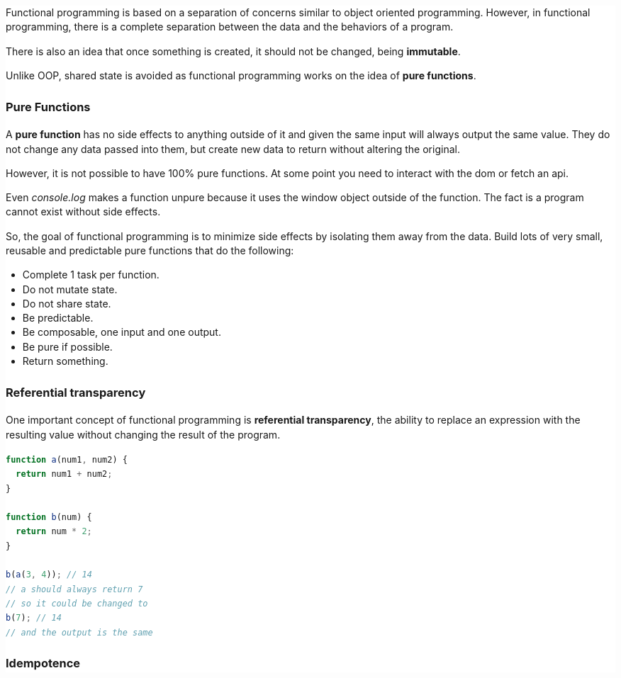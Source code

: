 Functional programming is based on a separation of concerns similar to object oriented programming. However, in functional programming, there is a complete separation between the data and the behaviors of a program.

There is also an idea that once something is created, it should not be changed, being **immutable**.

Unlike OOP, shared state is avoided as functional programming works on the idea of **pure functions**.

### Pure Functions

A **pure function** has no side effects to anything outside of it and given the same input will always output the same value. They do not change any data passed into them, but create new data to return without altering the original.

However, it is not possible to have 100% pure functions. At some point you need to interact with the dom or fetch an api.

Even _console.log_ makes a function unpure because it uses the window object outside of the function. The fact is a program cannot exist without side effects.

So, the goal of functional programming is to minimize side effects by isolating them away from the data. Build lots of very small, reusable and predictable pure functions that do the following:

- Complete 1 task per function.
- Do not mutate state.
- Do not share state.
- Be predictable.
- Be composable, one input and one output.
- Be pure if possible.
- Return something.

### Referential transparency

One important concept of functional programming is **referential transparency**, the ability to replace an expression with the resulting value without changing the result of the program.

```javascript
function a(num1, num2) {
  return num1 + num2;
}

function b(num) {
  return num * 2;
}

b(a(3, 4)); // 14
// a should always return 7
// so it could be changed to
b(7); // 14
// and the output is the same
```

### Idempotence
